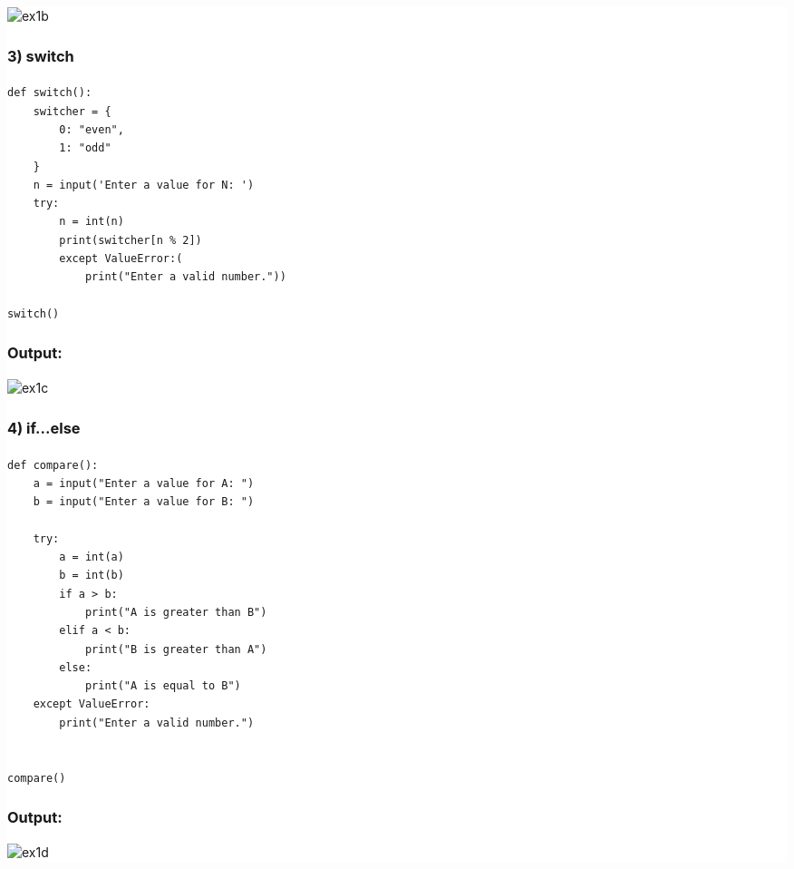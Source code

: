 <img width="959" alt="ex1b" src="https://github.com/user-attachments/assets/477b18f3-9c9f-4e2a-88a3-6c294df3e577">


### 3) switch

```
def switch():
    switcher = {
        0: "even",
        1: "odd"
    }
    n = input('Enter a value for N: ')
    try:
        n = int(n)
        print(switcher[n % 2])
        except ValueError:(
            print("Enter a valid number."))

switch()
```
### Output:

<img width="959" alt="ex1c" src="https://github.com/user-attachments/assets/38a7442e-f6ba-4574-b16c-da047788b0a1">


### 4) if...else

```
def compare():
    a = input("Enter a value for A: ")
    b = input("Enter a value for B: ")
    
    try:
        a = int(a)
        b = int(b)
        if a > b:
            print("A is greater than B")
        elif a < b:
            print("B is greater than A")
        else:
            print("A is equal to B")
    except ValueError:
        print("Enter a valid number.")


compare()
```
### Output:

<img width="959" alt="ex1d" src="https://github.com/user-attachments/assets/1f6db538-3802-49f1-84af-cf1a1c67ef4c">
